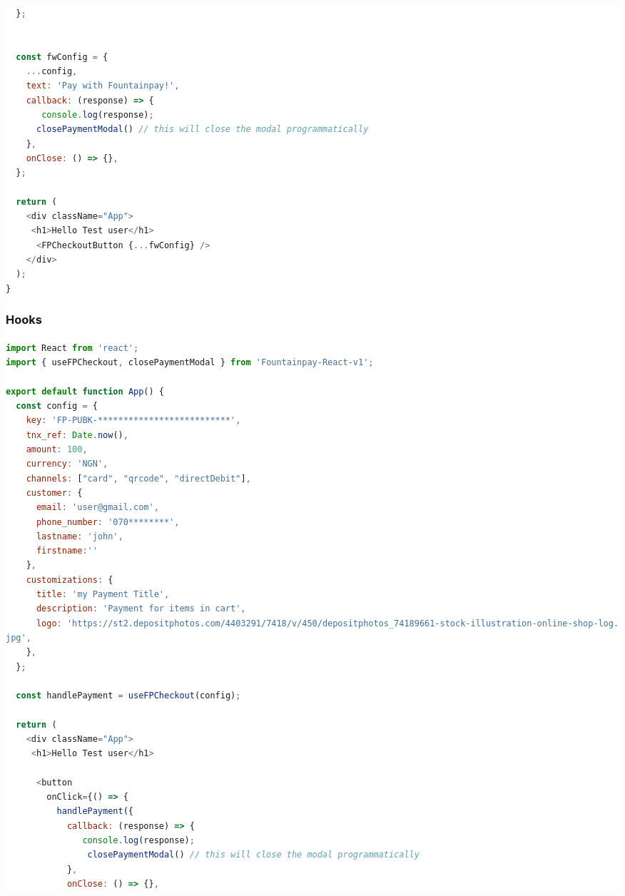 ```javascript
  };


  const fwConfig = {
    ...config,
    text: 'Pay with Fountainpay!',
    callback: (response) => {
       console.log(response);
      closePaymentModal() // this will close the modal programmatically
    },
    onClose: () => {},
  };

  return (
    <div className="App">
     <h1>Hello Test user</h1>
      <FPCheckoutButton {...fwConfig} />
    </div>
  );
}
```


### Hooks

```javascript
import React from 'react';
import { useFPCheckout, closePaymentModal } from 'Fountainpay-React-v1';

export default function App() {
  const config = {
    key: 'FP-PUBK-**************************',
    tnx_ref: Date.now(),
    amount: 100,
    currency: 'NGN',
    channels: ["card", "qrcode", "directDebit"],
    customer: {
      email: 'user@gmail.com',
      phone_number: '070********',
      lastname: 'john',
      firstname:''
    },
    customizations: {
      title: 'my Payment Title',
      description: 'Payment for items in cart',
      logo: 'https://st2.depositphotos.com/4403291/7418/v/450/depositphotos_74189661-stock-illustration-online-shop-log.jpg',
    },
  };

  const handlePayment = useFPCheckout(config);

  return (
    <div className="App">
     <h1>Hello Test user</h1>

      <button
        onClick={() => {
          handlePayment({
            callback: (response) => {
               console.log(response);
                closePaymentModal() // this will close the modal programmatically
            },
            onClose: () => {},
```